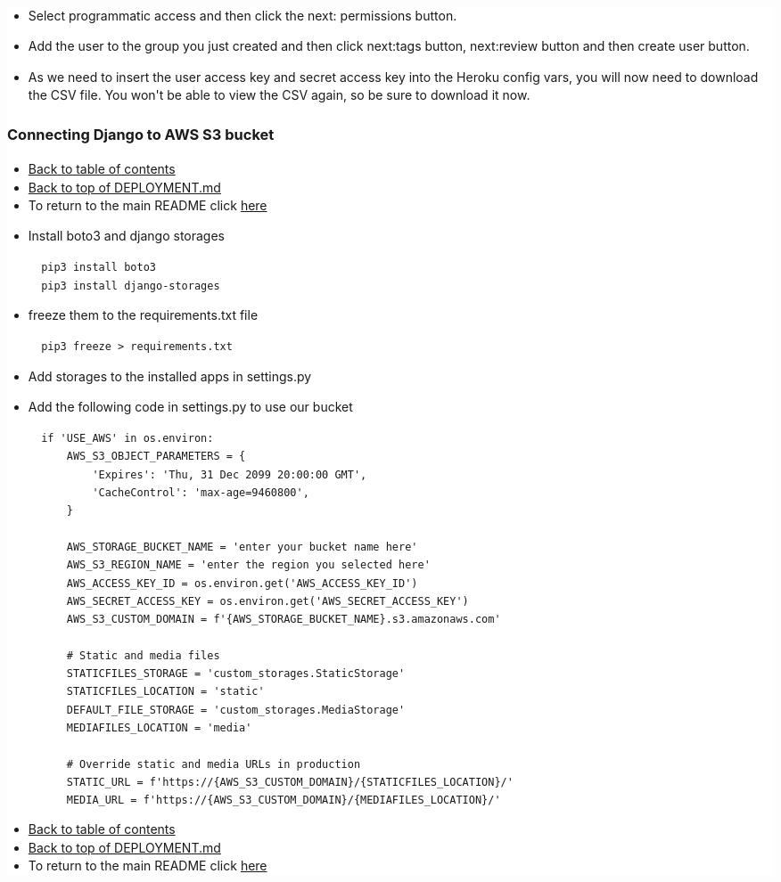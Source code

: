 - Select programmatic access and then click the next: permissions button.

- Add the user to the group you just created and then click next:tags button, next:review button and then create user button.

- As we need to insert the user access key and secret access key into the Heroku config vars, you will now need to download the CSV file. You won't be able to view the CSV again, so be sure to download it now.

### Connecting Django to AWS S3 bucket


* [Back to table of contents](#table-of-contents) 
* [Back to top of DEPLOYMENT.md](#deployment) 
* To return to the main README click [here](/README.md)


- Install boto3 and django storages 

        pip3 install boto3
        pip3 install django-storages

- freeze them to the requirements.txt file

        pip3 freeze > requirements.txt

- Add storages to the installed apps in settings.py

- Add the following code in settings.py to use our bucket

        if 'USE_AWS' in os.environ:
            AWS_S3_OBJECT_PARAMETERS = {
                'Expires': 'Thu, 31 Dec 2099 20:00:00 GMT',
                'CacheControl': 'max-age=9460800',
            }
            
            AWS_STORAGE_BUCKET_NAME = 'enter your bucket name here'
            AWS_S3_REGION_NAME = 'enter the region you selected here'
            AWS_ACCESS_KEY_ID = os.environ.get('AWS_ACCESS_KEY_ID')
            AWS_SECRET_ACCESS_KEY = os.environ.get('AWS_SECRET_ACCESS_KEY')
            AWS_S3_CUSTOM_DOMAIN = f'{AWS_STORAGE_BUCKET_NAME}.s3.amazonaws.com'

            # Static and media files
            STATICFILES_STORAGE = 'custom_storages.StaticStorage'
            STATICFILES_LOCATION = 'static'
            DEFAULT_FILE_STORAGE = 'custom_storages.MediaStorage'
            MEDIAFILES_LOCATION = 'media'

            # Override static and media URLs in production
            STATIC_URL = f'https://{AWS_S3_CUSTOM_DOMAIN}/{STATICFILES_LOCATION}/'
            MEDIA_URL = f'https://{AWS_S3_CUSTOM_DOMAIN}/{MEDIAFILES_LOCATION}/'


* [Back to table of contents](#table-of-contents) 
* [Back to top of DEPLOYMENT.md](#deployment) 
* To return to the main README click [here](/README.md)
